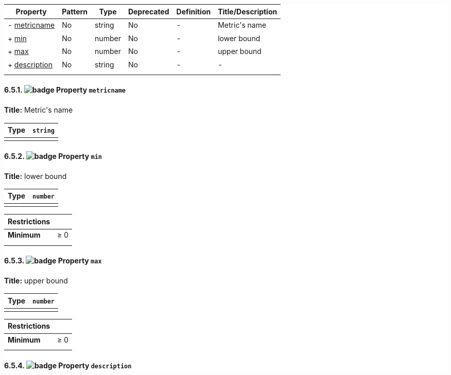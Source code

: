 | Property                                           | Pattern | Type   | Deprecated | Definition | Title/Description |
| -------------------------------------------------- | ------- | ------ | ---------- | ---------- | ----------------- |
| - [metricname](#design_cboThreshold_metricname )   | No      | string | No         | -          | Metric's name     |
| + [min](#design_cboThreshold_min )                 | No      | number | No         | -          | lower bound       |
| + [max](#design_cboThreshold_max )                 | No      | number | No         | -          | upper bound       |
| + [description](#design_cboThreshold_description ) | No      | string | No         | -          | -                 |
|                                                    |         |        |            |            |                   |

#### <a name="design_cboThreshold_metricname"></a>6.5.1. ![badge](https://img.shields.io/badge/Optional-yellow) Property `metricname`

**Title:** Metric's name

| Type | `string` |
| ---- | -------- |
|      |          |

#### <a name="design_cboThreshold_min"></a>6.5.2. ![badge](https://img.shields.io/badge/Required-blue) Property `min`

**Title:** lower bound

| Type | `number` |
| ---- | -------- |
|      |          |

| Restrictions |        |
| ------------ | ------ |
| **Minimum**  | &ge; 0 |
|              |        |

#### <a name="design_cboThreshold_max"></a>6.5.3. ![badge](https://img.shields.io/badge/Required-blue) Property `max`

**Title:** upper bound

| Type | `number` |
| ---- | -------- |
|      |          |

| Restrictions |        |
| ------------ | ------ |
| **Minimum**  | &ge; 0 |
|              |        |

#### <a name="design_cboThreshold_description"></a>6.5.4. ![badge](https://img.shields.io/badge/Required-blue) Property `description`
